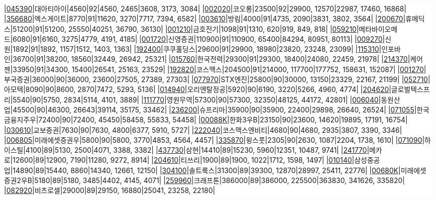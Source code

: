 |[045390](https://finance.daum.net/quotes/A045390)|대아티아이|4560|92|4560, 2465|3608, 3173, 3084|
|[002020](https://finance.daum.net/quotes/A002020)|코오롱|23500|92|29900, 12570|22987, 17460, 16868|
|[356680](https://finance.daum.net/quotes/A356680)|엑스게이트|8770|91|11620, 3270|7717, 7394, 6582|
|[003610](https://finance.daum.net/quotes/A003610)|방림|4000|91|4735, 2090|3831, 3802, 3564|
|[200670](https://finance.daum.net/quotes/A200670)|휴메딕스|51200|91|51200, 25550|40251, 36790, 36130|
|[001210](https://finance.daum.net/quotes/A001210)|금호전기|1098|91|1310, 620|919, 849, 818|
|[059210](https://finance.daum.net/quotes/A059210)|메타바이오메드|6080|91|6160, 3275|4779, 4191, 4185|
|[001720](https://finance.daum.net/quotes/A001720)|신영증권|110900|91|110900, 65400|84294, 80951, 80113|
|[009270](https://finance.daum.net/quotes/A009270)|신원|1892|91|1892, 1157|1512, 1403, 1363|
|[192400](https://finance.daum.net/quotes/A192400)|쿠쿠홀딩스|29600|91|29900, 18980|23820, 23248, 23099|
|[115310](https://finance.daum.net/quotes/A115310)|인포바인|36700|91|38200, 18560|32449, 26942, 25321|
|[015760](https://finance.daum.net/quotes/A015760)|한국전력|29300|91|29300, 18400|24080, 22459, 21978|
|[214370](https://finance.daum.net/quotes/A214370)|케어젠|33950|91|34300, 15400|26541, 25163, 23529|
|[192820](https://finance.daum.net/quotes/A192820)|코스맥스|204500|91|214000, 117700|177752, 158631, 152087|
|[001270](https://finance.daum.net/quotes/A001270)|부국증권|36000|90|36000, 23600|27505, 27389, 27303|
|[077970](https://finance.daum.net/quotes/A077970)|STX엔진|25800|90|30000, 13150|23329, 22167, 21199|
|[052710](https://finance.daum.net/quotes/A052710)|아모텍|8090|90|8600, 2870|7472, 5293, 5136|
|[014940](https://finance.daum.net/quotes/A014940)|오리엔탈정공|5920|90|6190, 3220|5266, 4960, 4774|
|[204620](https://finance.daum.net/quotes/A204620)|글로벌텍스프리|5540|90|5750, 2834|5114, 4101, 3889|
|[111770](https://finance.daum.net/quotes/A111770)|영원무역|57300|90|57300, 32350|48125, 44172, 42801|
|[006040](https://finance.daum.net/quotes/A006040)|동원산업|45500|90|46300, 26643|39114, 35175, 33462|
|[236200](https://finance.daum.net/quotes/A236200)|슈프리마|35900|90|35900, 22400|29898, 26640, 26524|
|[071055](https://finance.daum.net/quotes/A071055)|한국금융지주우|72400|90|72400, 45450|58458, 55833, 54458|
|[00088K](https://finance.daum.net/quotes/A00088K)|한화3우B|23150|90|23600, 14620|19895, 17191, 16754|
|[030610](https://finance.daum.net/quotes/A030610)|교보증권|7630|90|7630, 4800|6377, 5910, 5727|
|[222040](https://finance.daum.net/quotes/A222040)|코스맥스엔비티|4680|90|4680, 2935|3807, 3390, 3346|
|[006805](https://finance.daum.net/quotes/A006805)|미래에셋증권우|5800|90|5800, 3770|4853, 4564, 4457|
|[335870](https://finance.daum.net/quotes/A335870)|윙스풋|2305|90|2630, 1087|2204, 1738, 1610|
|[071090](https://finance.daum.net/quotes/A071090)|하이스틸|4100|89|5130, 2500|4071, 3388, 3382|
|[437730](https://finance.daum.net/quotes/A437730)|삼현|14410|89|15230, 5960|12351, 10487, 9741|
|[241770](https://finance.daum.net/quotes/A241770)|메카로|12600|89|12900, 7190|11280, 9272, 8914|
|[204610](https://finance.daum.net/quotes/A204610)|티쓰리|1900|89|1900, 1022|1712, 1598, 1497|
|[010140](https://finance.daum.net/quotes/A010140)|삼성중공업|14890|89|15440, 8860|14340, 12661, 12150|
|[304100](https://finance.daum.net/quotes/A304100)|솔트룩스|31300|89|39300, 12870|28997, 25411, 22776|
|[00680K](https://finance.daum.net/quotes/A00680K)|미래에셋증권2우B|5180|89|5180, 3485|4402, 4145, 4071|
|[259960](https://finance.daum.net/quotes/A259960)|크래프톤|386000|89|386000, 225500|363830, 341626, 335820|
|[082920](https://finance.daum.net/quotes/A082920)|비츠로셀|29000|89|29150, 16880|25041, 23258, 22180|